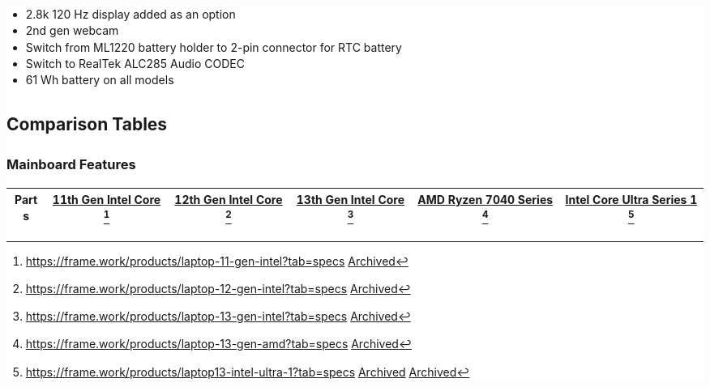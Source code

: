 - 2.8k 120 Hz display added as an option
- 2nd gen webcam
- Switch from ML1220 battery holder to 2-pin connector for RTC battery
- Switch to RealTek ALC285 Audio CODEC
- 61 Wh battery on all models

## Comparison Tables
### Mainboard Features

| Parts              | [11th Gen Intel Core](/framework-laptop-13/11th-gen) [^7]                                                                                                                                                                                                                                                                                                                                                                                                                                      | [12th Gen Intel Core](/framework-laptop-13/12th-gen) [^8]                                                                                                                                                                                                                                                                                                                                                                                                                                                                             | [13th Gen Intel Core](/framework-laptop-13/13th-gen) [^9]                                                                                                                                                                                                                                                                                                                                                                                                                                                                             | [AMD Ryzen 7040 Series](/framework-laptop-13/7040-series) [^10]                                                                                                                                                                                                                                                          | [Intel Core Ultra Series 1](/framework-laptop-13/core-ultra-1) [^11]                                                                                                                                                                                                                                                                                                                                                                                                                                                                                                                              |
| ------------------ | ---------------------------------------------------------------------------------------------------------------------------------------------------------------------------------------------------------------------------------------------------------------------------------------------------------------------------------------------------------------------------------------------------------------------------------------------------------------------------------------------- | ------------------------------------------------------------------------------------------------------------------------------------------------------------------------------------------------------------------------------------------------------------------------------------------------------------------------------------------------------------------------------------------------------------------------------------------------------------------------------------------------------------------------------------- | ------------------------------------------------------------------------------------------------------------------------------------------------------------------------------------------------------------------------------------------------------------------------------------------------------------------------------------------------------------------------------------------------------------------------------------------------------------------------------------------------------------------------------------- | ------------------------------------------------------------------------------------------------------------------------------------------------------------------------------------------------------------------------------------------------------------------------------------------------------------------------ | ------------------------------------------------------------------------------------------------------------------------------------------------------------------------------------------------------------------------------------------------------------------------------------------------------------------------------------------------------------------------------------------------------------------------------------------------------------------------------------------------------------------------------------------------------------------------------------------------- |

[^1]: <https://frame.work/blog/the-evolution-of-the-framework-laptop-diy-edition> [Archived](http://web.archive.org/web/20250110060558/https://frame.work/blog/the-evolution-of-the-framework-laptop-diy-edition) [Archived](http://web.archive.org/web/20250110060558/https://frame.work/blog/the-evolution-of-the-framework-laptop-diy-edition) 
[^2]: <https://fedex.com/content/dam/fedex/us-united-states/services/Shipping-Lithium-Batteries-via-FedEx-Ground.pdf> [Archived](http://web.archive.org/web/20250110060755/https://www.fedex.com/content/dam/fedex/us-united-states/services/Shipping-Lithium-Batteries-via-FedEx-Ground.pdf) [Archived](http://web.archive.org/web/20250110060755/https://www.fedex.com/content/dam/fedex/us-united-states/services/Shipping-Lithium-Batteries-via-FedEx-Ground.pdf) 
[^3]: <https://guides.frame.work/Guide/Framework+Laptop+13+DIY+Edition+Quick+Start+Guide>
[^4]: <https://frame.work/blog/solving-for-silicon-shortages> [Archived](http://web.archive.org/web/20240531110605/https://frame.work/blog/solving-for-silicon-shortages) [Archived](http://web.archive.org/web/20240531110605/https://frame.work/blog/solving-for-silicon-shortages) 
[^5]: <https://youtube.com/watch?v=SYc922ntnKM> [Archived](http://web.archive.org/web/20241217191528/https://www.youtube.com/watch?v=SYc922ntnKM) [Archived](http://web.archive.org/web/20241217191528/https://www.youtube.com/watch?v=SYc922ntnKM) 
[^6]: <https://youtu.be/7nXVJBGowmY?si=MZ5TnfNff_bH2Nl7&t=634>
[^7]: <https://frame.work/products/laptop-11-gen-intel?tab=specs> [Archived](https://web.archive.org/web/20240313084108/https://frame.work/products/laptop-11-gen-intel?tab=specs)
[^8]: <https://frame.work/products/laptop-12-gen-intel?tab=specs> [Archived](https://web.archive.org/web/20240313081849/https://frame.work/products/laptop-12-gen-intel?tab=specs)
[^9]: <https://frame.work/products/laptop-13-gen-intel?tab=specs> [Archived](https://web.archive.org/web/20230717191930/https://frame.work/products/laptop-13-gen-intel?tab=specs)
[^10]: <https://frame.work/products/laptop-13-gen-amd?tab=specs> [Archived](https://web.archive.org/web/20230615220941/https://frame.work/products/laptop-13-gen-amd?tab=specs)
[^11]: <https://frame.work/products/laptop13-intel-ultra-1?tab=specs> [Archived](http://web.archive.org/web/20241127053501/https://frame.work/products/laptop13-intel-ultra-1?tab=specs) [Archived](http://web.archive.org/web/20241127053501/https://frame.work/products/laptop13-intel-ultra-1?tab=specs) 
[^12]: <https://discord.com/channels/900151360903868476/945756024579686420/1182563816580595712>
[^13]: <https://frame.work/blog/whats-new-in-this-years-framework-laptop-13-part1> [Archived](http://web.archive.org/web/20240531110507/https://frame.work/blog/whats-new-in-this-years-framework-laptop-13-part1) [Archived](http://web.archive.org/web/20240531110507/https://frame.work/blog/whats-new-in-this-years-framework-laptop-13-part1) 
[^14]: <https://frame.work/blog/whats-new-in-this-years-framework-laptop-13-part2> [Archived](http://web.archive.org/web/20240810003050/https://frame.work/blog/whats-new-in-this-years-framework-laptop-13-part2) [Archived](http://web.archive.org/web/20240810003050/https://frame.work/blog/whats-new-in-this-years-framework-laptop-13-part2) [Archived](http://web.archive.org/web/20240810003050/https://frame.work/blog/whats-new-in-this-years-framework-laptop-13-part2) [Archived](http://web.archive.org/web/20240810003050/https://frame.work/blog/whats-new-in-this-years-framework-laptop-13-part2) 
[^15]: <https://frame.work/blog/introducing-the-new-framework-laptop-13-with-intel-core-ultra-series-1-processors> [Archived](http://web.archive.org/web/20250110054542/https://frame.work/blog/introducing-the-new-framework-laptop-13-with-intel-core-ultra-series-1-processors) 
[^16]: <https://www.youtube.com/watch?v=vo-okzQOxOU> [Archived](http://web.archive.org/web/20241202143500/https://www.youtube.com/watch?v=vo-okzQOxOU) [Archived](http://web.archive.org/web/20241202143500/https://www.youtube.com/watch?v=vo-okzQOxOU) 
[^17]: <https://frame.work/blog/introducing-the-new-and-upgraded-framework-laptop> [Archived](http://web.archive.org/web/20241129172047/https://frame.work/blog/introducing-the-new-and-upgraded-framework-laptop) 
[^18]: <https://community.frame.work/t/intel-no-longer-manufacturing-ax200/3944/4>
[^19]: <https://knowledgebase.frame.work/en_us/using-ax201-wifi-card-with-windows-11-By1iIcV2q> [Archived](http://web.archive.org/web/20241217192309/https://knowledgebase.frame.work/en_us/using-ax201-wifi-card-with-windows-11-By1iIcV2q) [Archived](http://web.archive.org/web/20241217192309/https://knowledgebase.frame.work/en_us/using-ax201-wifi-card-with-windows-11-By1iIcV2q) 
[^20]: <https://frame.work/products/mainboard-ultra-1-intel-core> [Archived](http://web.archive.org/web/20240820222028/https://frame.work/products/mainboard-ultra-1-intel-core) [Archived](http://web.archive.org/web/20240820222028/https://frame.work/products/mainboard-ultra-1-intel-core) 
[^21]: <https://www.youtube.com/watch?v=iU_iWa9LL_s&t=13m> [Archived](http://web.archive.org/web/20241226041015/https://www.youtube.com/watch?v=iU_iWa9LL_s) 
[^22]: <https://frame.work/blog/framework-laptops-are-now-thunderbolt-4-certified> [Archived](http://web.archive.org/web/20250110070535/https://frame.work/blog/framework-laptops-are-now-thunderbolt-4-certified) [Archived](http://web.archive.org/web/20250110070535/https://frame.work/blog/framework-laptops-are-now-thunderbolt-4-certified) 
[^23]: <https://frame.work/blog/whats-new-in-this-years-framework-laptop-13-part2> [Archived](http://web.archive.org/web/20240810003050/https://frame.work/blog/whats-new-in-this-years-framework-laptop-13-part2) [Archived](http://web.archive.org/web/20240810003050/https://frame.work/blog/whats-new-in-this-years-framework-laptop-13-part2) [Archived](http://web.archive.org/web/20240810003050/https://frame.work/blog/whats-new-in-this-years-framework-laptop-13-part2) [Archived](http://web.archive.org/web/20240810003050/https://frame.work/blog/whats-new-in-this-years-framework-laptop-13-part2) 
[^24]: <https://frame.work/products/ram> [Archived](http://web.archive.org/web/20240910201247/https://frame.work/products/ram) 
[^25]: <https://frame.work/blog/announcing-the-framework-laptop-13-powered-by-amd-ryzen> [Archived](http://web.archive.org/web/20241126180751/https://frame.work/blog/announcing-the-framework-laptop-13-powered-by-amd-ryzen) 
[^26]: <https://github.com/FrameworkComputer/Framework-Laptop-13/blob/main/Mainboard/Mainboard_Interfaces_Schematic_Intel_Core_Ultra_Series_1.pdf> [Archived](http://web.archive.org/web/20240925161652/https://github.com/FrameworkComputer/Framework-Laptop-13/blob/main/Mainboard/Mainboard_Interfaces_Schematic_Intel_Core_Ultra_Series_1.pdf) 
[^27]: <https://community.frame.work/t/framework-laptop-13-intel-core-ultra-series-1-bios-3-04-release/59579> [Archived](http://web.archive.org/web/20241127232929/https://community.frame.work/t/framework-laptop-13-intel-core-ultra-series-1-bios-3-04-release/59579) 